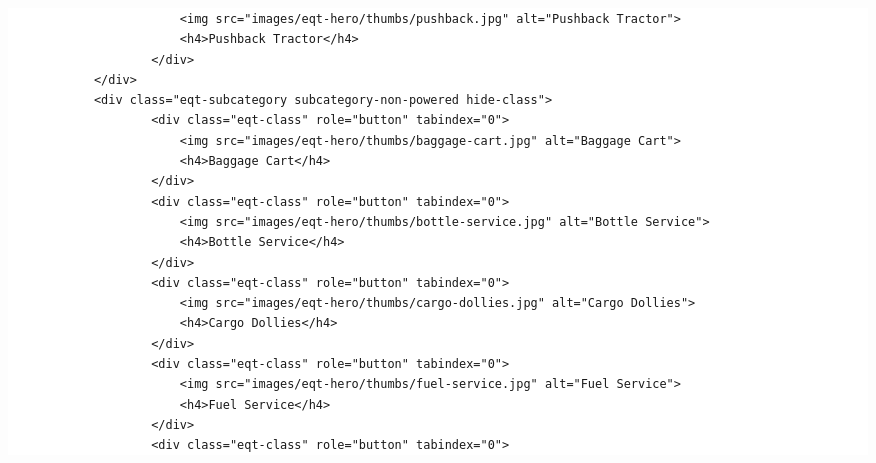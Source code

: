 							<img src="images/eqt-hero/thumbs/pushback.jpg" alt="Pushback Tractor">
							<h4>Pushback Tractor</h4>
						</div>
			  	</div>
			  	<div class="eqt-subcategory subcategory-non-powered hide-class"> 
						<div class="eqt-class" role="button" tabindex="0">
							<img src="images/eqt-hero/thumbs/baggage-cart.jpg" alt="Baggage Cart">
							<h4>Baggage Cart</h4>
						</div>
						<div class="eqt-class" role="button" tabindex="0">
							<img src="images/eqt-hero/thumbs/bottle-service.jpg" alt="Bottle Service">
							<h4>Bottle Service</h4>
						</div>
						<div class="eqt-class" role="button" tabindex="0">
							<img src="images/eqt-hero/thumbs/cargo-dollies.jpg" alt="Cargo Dollies">
							<h4>Cargo Dollies</h4>
						</div>
						<div class="eqt-class" role="button" tabindex="0">
							<img src="images/eqt-hero/thumbs/fuel-service.jpg" alt="Fuel Service">
							<h4>Fuel Service</h4>
						</div>
						<div class="eqt-class" role="button" tabindex="0">